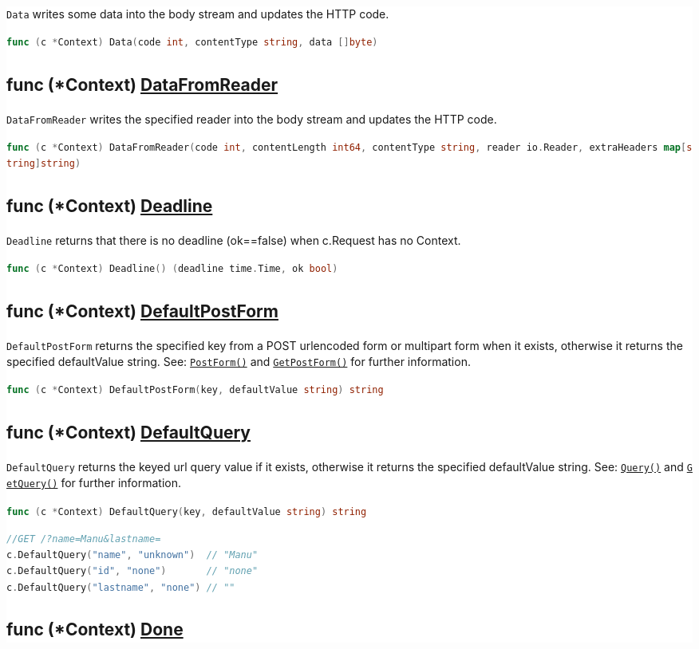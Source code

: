 `Data` writes some data into the body stream and updates the HTTP code.

```go
func (c *Context) Data(code int, contentType string, data []byte)
```

## func (*Context) [DataFromReader](https://github.com/gin-gonic/gin/blob/v1.9.1/context.go#L1030)

`DataFromReader` writes the specified reader into the body stream and updates the HTTP code.

```go
func (c *Context) DataFromReader(code int, contentLength int64, contentType string, reader io.Reader, extraHeaders map[string]string)
```

## func (*Context) [Deadline](https://github.com/gin-gonic/gin/blob/v1.9.1/context.go#L1191)

`Deadline` returns that there is no deadline (ok==false) when c.Request has no Context.


```go
func (c *Context) Deadline() (deadline time.Time, ok bool)
```

## func (*Context) [DefaultPostForm](https://github.com/gin-gonic/gin/blob/v1.9.1/context.go#L499)

`DefaultPostForm` returns the specified key from a POST urlencoded form or multipart form when it exists, otherwise it returns the specified defaultValue string. See: [`PostForm()`](#func-context-postform) and [`GetPostForm()`](#func-context-getpostform) for further information.


```go
func (c *Context) DefaultPostForm(key, defaultValue string) string
```

## func (*Context) [DefaultQuery](https://github.com/gin-gonic/gin/blob/v1.9.1/context.go#L428)

`DefaultQuery` returns the keyed url query value if it exists, otherwise it returns the specified defaultValue string. See: [`Query()`](#func-context-query) and [`GetQuery()`](#func-context-getquery) for further information.


```go
func (c *Context) DefaultQuery(key, defaultValue string) string
```
```go
//GET /?name=Manu&lastname=
c.DefaultQuery("name", "unknown")  // "Manu"
c.DefaultQuery("id", "none")       // "none"
c.DefaultQuery("lastname", "none") // ""
```

## func (*Context) [Done](https://github.com/gin-gonic/gin/blob/v1.9.1/context.go#L1199)
